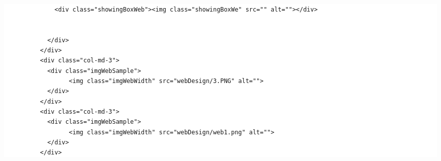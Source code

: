                   <div class="showingBoxWeb"><img class="showingBoxWe" src="" alt=""></div>


                </div>
              </div>
              <div class="col-md-3">
                <div class="imgWebSample">
                      <img class="imgWebWidth" src="webDesign/3.PNG" alt="">
                </div>
              </div>
              <div class="col-md-3">
                <div class="imgWebSample">
                      <img class="imgWebWidth" src="webDesign/web1.png" alt="">
                </div>
              </div>
